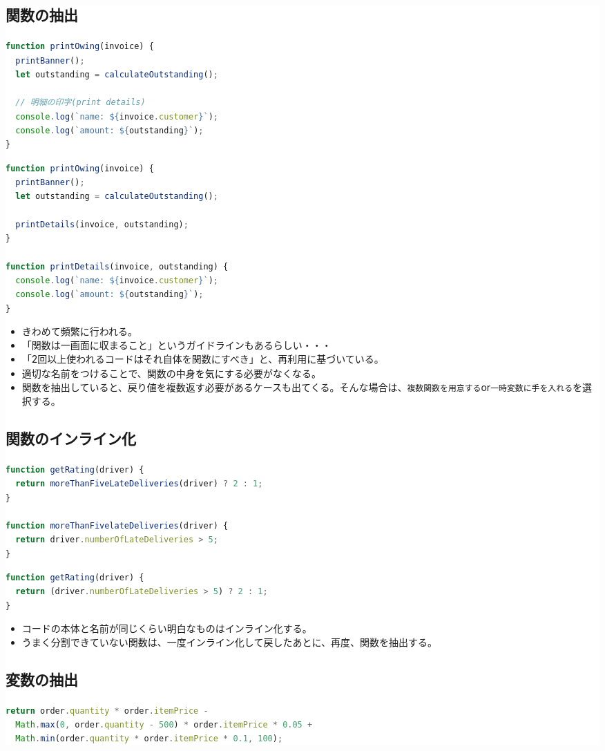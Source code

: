 ## 関数の抽出
```JavaScript:Before.js
function printOwing(invoice) {
  printBanner();
  let outstanding = calculateOutstanding();

  // 明細の印字(print details)
  console.log(`name: ${invoice.customer}`);
  console.log(`amount: ${outstanding}`);
}
```

```JavaScript:After.js
function printOwing(invoice) {
  printBanner();
  let outstanding = calculateOutstanding();

  printDetails(invoice, outstanding);
}

function printDetails(invoice, outstanding) {
  console.log(`name: ${invoice.customer}`);
  console.log(`amount: ${outstanding}`);
}
```

- きわめて頻繁に行われる。  
- 「関数は一画面に収まること」というガイドラインもあるらしい・・・  
- 「2回以上使われるコードはそれ自体を関数にすべき」と、再利用に基づいている。
- 適切な名前をつけることで、関数の中身を気にする必要がなくなる。
- 関数を抽出していると、戻り値を複数返す必要があるケースも出てくる。そんな場合は、`複数関数を用意する`or`一時変数に手を入れる`を選択する。

## 関数のインライン化
```JavaScript:Before.js
function getRating(driver) {
  return moreThanFiveLateDeliveries(driver) ? 2 : 1;
}

function moreThanFivelateDeliveries(driver) {
  return driver.numberOfLateDeliveries > 5;
}
```

```JavaScript:After.js
function getRating(driver) {
  return (driver.numberOfLateDeliveries > 5) ? 2 : 1;
}
```

- コードの本体と名前が同じくらい明白なものはインライン化する。
- うまく分割できていない関数は、一度インライン化して戻したあとに、再度、関数を抽出する。

## 変数の抽出
```JavaScript:Before.js
return order.quantity * order.itemPrice -
  Math.max(0, order.quantity - 500) * order.itemPrice * 0.05 +
  Math.min(order.quantity * order.itemPrice * 0.1, 100);
```
